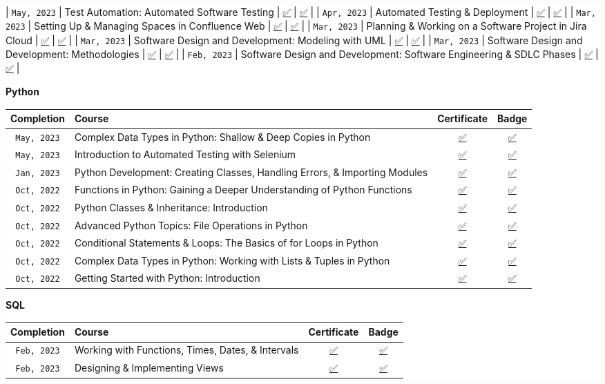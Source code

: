 | `May, 2023`  | Test Automation: Automated Software Testing | [✅](https://github.com/abphilip-work/Certifications/blob/master/ZS/Achievements/Test%20Automation_%20Automated%20Software%20Testing.pdf) | [✅](https://skillsoft.digitalbadges.skillsoft.com/3be0736d-d3ea-4c5d-b20d-6b613882011e) |
| `Apr, 2023`  | Automated Testing & Deployment | [✅](https://github.com/abphilip-work/Certifications/blob/master/ZS/Achievements/Automated%20Testing%20%26%20Deployment.pdf) | [✅](https://skillsoft.digitalbadges.skillsoft.com/6e6616b5-1c78-4bc2-8eb3-564f4fa53a2a) |
| `Mar, 2023`  | Setting Up & Managing Spaces in Confluence Web | [✅](https://github.com/abphilip-work/Certifications/blob/master/ZS/Achievements/Setting%20Up%20%26%20Managing%20Spaces%20in%20Confluence%20Web.pdf) | [✅](https://skillsoft.digitalbadges.skillsoft.com/344d16ce-8d4f-4bb3-bd4f-0c2ab885e9ce) |
| `Mar, 2023`  | Planning & Working on a Software Project in Jira Cloud | [✅](https://github.com/abphilip-work/Certifications/blob/master/ZS/Achievements/Planning%20%26%20Working%20on%20a%20Software%20Project%20in%20Jira%20Cloud.pdf) | [✅](https://skillsoft.digitalbadges.skillsoft.com/d8e695a6-17d5-40a8-98f5-dcb816982827) |
| `Mar, 2023`  | Software Design and Development: Modeling with UML | [✅](https://github.com/abphilip-work/Certifications/blob/master/ZS/Achievements/Software%20Design%20and%20Development_%20Modeling%20with%20UML.pdf) | [✅](https://skillsoft.digitalbadges.skillsoft.com/95cd2cd2-2c5f-4f54-a436-8b6382546175) |
| `Mar, 2023`  | Software Design and Development: Methodologies | [✅](https://github.com/abphilip-work/Certifications/blob/master/ZS/Achievements/Software%20Design%20and%20Development_%20Methodologies.pdf) | [✅](https://skillsoft.digitalbadges.skillsoft.com/543b98e0-f659-400c-8aaf-ed308e06faf6) |
| `Feb, 2023`  | Software Design and Development: Software Engineering & SDLC Phases | [✅](https://github.com/abphilip-work/Certifications/blob/master/ZS/Achievements/Software%20Design%20and%20Development_%20Software%20Engineering%20%26%20SDLC%20Phases.pdf) | [✅](https://skillsoft.digitalbadges.skillsoft.com/5bd2a157-c20e-4a4f-923a-7000eb90c631) |

**Python**

|**Completion**|**Course**|**Certificate**|**Badge**|
|:------------:|:---------|:-------------:|:-------:|
| `May, 2023`  | Complex Data Types in Python: Shallow & Deep Copies in Python | [✅](https://github.com/abphilip-work/Certifications/blob/master/ZS/Achievements/Complex%20Data%20Types%20in%20Python_%20Shallow%20%26%20Deep%20Copies%20in%20Python.pdf) | [✅](https://skillsoft.digitalbadges.skillsoft.com/6225e86f-e9e0-489f-8ee0-bec035040449) |
| `May, 2023`  | Introduction to Automated Testing with Selenium | [✅](https://github.com/abphilip-work/Certifications/blob/master/ZS/Achievements/Introduction%20to%20Automated%20Testing%20with%20Selenium.pdf) | [✅](https://skillsoft.digitalbadges.skillsoft.com/7f2464db-0d6a-488b-ad1a-61c454bd01ad) |
| `Jan, 2023`  | Python Development: Creating Classes, Handling Errors, & Importing Modules | [✅](https://github.com/abphilip-work/Certifications/blob/master/ZS/Achievements/Python%20Development_%20Creating%C2%A0Classes%2C%C2%A0Handling%C2%A0Errors%2C%20%26%C2%A0Importing%C2%A0Modules.pdf) | [✅](https://skillsoft.digitalbadges.skillsoft.com/6d9e6812-0c08-4dfc-b2da-3e0747a9219d) |
| `Oct, 2022`  | Functions in Python: Gaining a Deeper Understanding of Python Functions | [✅](https://github.com/abphilip-work/Certifications/blob/master/ZS/Achievements/Functions%20in%20Python_%20Gaining%20a%20Deeper%20Understanding%20of%20Python%20Functions.pdf) | [✅](https://skillsoft.digitalbadges.skillsoft.com/93f3b9dd-b406-4566-b925-804b7cd03b46) |
| `Oct, 2022`  | Python Classes & Inheritance: Introduction | [✅](https://github.com/abphilip-work/Certifications/blob/master/ZS/Achievements/Python%20Classes%20%26%20Inheritance_%20Introduction.pdf) | [✅](https://skillsoft.digitalbadges.skillsoft.com/c48c61b0-3d99-4baf-8398-a260679aab6b) |
| `Oct, 2022`  | Advanced Python Topics: File Operations in Python | [✅](https://github.com/abphilip-work/Certifications/blob/master/ZS/Achievements/Advanced%20Python%20Topics_%20File%20Operations%20in%20Python.pdf) | [✅](https://skillsoft.digitalbadges.skillsoft.com/fe17ab9d-ac2d-4bbd-b8b3-3ff39893131c) |
| `Oct, 2022`  | Conditional Statements & Loops: The Basics of for Loops in Python | [✅](https://github.com/abphilip-work/Certifications/blob/master/ZS/Achievements/Conditional%20Statements%20%26%20Loops_%20The%20Basics%20of%20for%20Loops%20in%20Python.pdf) | [✅](https://skillsoft.digitalbadges.skillsoft.com/9d681801-7133-43a4-9896-5b9b55c3bb4c) |
| `Oct, 2022`  | Complex Data Types in Python: Working with Lists & Tuples in Python | [✅](https://github.com/abphilip-work/Certifications/blob/master/ZS/Achievements/Complex%20Data%20Types%20in%20Python_%20Working%20with%20Lists%20%26%20Tuples%20in%20Python.pdf) | [✅](https://skillsoft.digitalbadges.skillsoft.com/cc960b13-1103-4031-babe-90950c1f0b65) |
| `Oct, 2022`  | Getting Started with Python: Introduction | [✅](https://github.com/abphilip-work/Certifications/blob/master/ZS/Achievements/Getting%20Started%20with%20Python_%20Introduction.pdf) | [✅](https://skillsoft.digitalbadges.skillsoft.com/12060326-9761-43f4-a30b-9830fe5ce160) |

**SQL**

|**Completion**|**Course**|**Certificate**|**Badge**|
|:------------:|:---------|:-------------:|:-------:|
| `Feb, 2023`  | Working with Functions, Times, Dates, & Intervals | [✅](https://github.com/abphilip-work/Certifications/blob/master/ZS/Achievements/Working%20with%20Functions%2C%20Times%2C%20Dates%2C%20%26%20Intervals.pdf) | [✅](https://skillsoft.digitalbadges.skillsoft.com/3994e60a-cf69-4187-b1b3-bd06f049bb8c) |
| `Feb, 2023`  | Designing & Implementing Views | [✅](https://github.com/abphilip-work/Certifications/blob/master/ZS/Achievements/Designing%20%26%20Implementing%20Views.pdf) | [✅](https://skillsoft.digitalbadges.skillsoft.com/9c68de3b-cfa3-40c3-b750-5e38b76d4b84) |